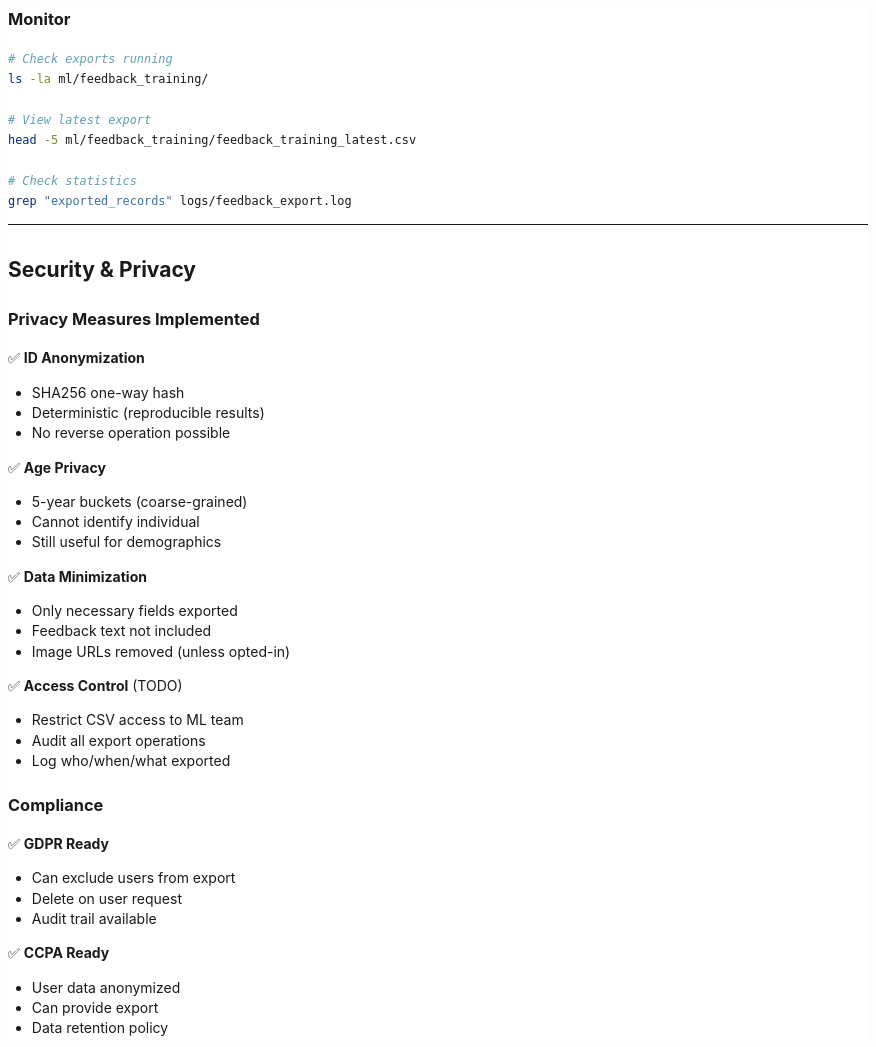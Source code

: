 ### Monitor

```bash
# Check exports running
ls -la ml/feedback_training/

# View latest export
head -5 ml/feedback_training/feedback_training_latest.csv

# Check statistics
grep "exported_records" logs/feedback_export.log
```

---

## Security & Privacy

### Privacy Measures Implemented

✅ **ID Anonymization**

- SHA256 one-way hash
- Deterministic (reproducible results)
- No reverse operation possible

✅ **Age Privacy**

- 5-year buckets (coarse-grained)
- Cannot identify individual
- Still useful for demographics

✅ **Data Minimization**

- Only necessary fields exported
- Feedback text not included
- Image URLs removed (unless opted-in)

✅ **Access Control** (TODO)

- Restrict CSV access to ML team
- Audit all export operations
- Log who/when/what exported

### Compliance

✅ **GDPR Ready**

- Can exclude users from export
- Delete on user request
- Audit trail available

✅ **CCPA Ready**

- User data anonymized
- Can provide export
- Data retention policy
